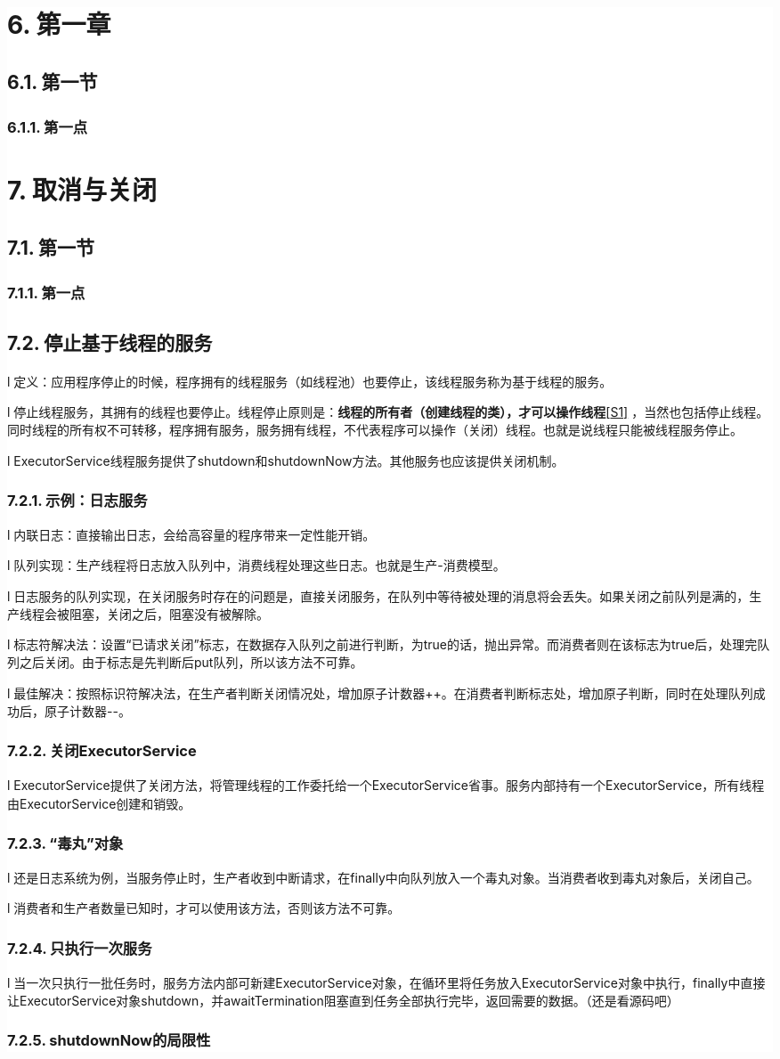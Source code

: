 # 6.  第一章

## 6.1. 第一节

### 6.1.1. 第一点

# 7.  取消与关闭

## 7.1. 第一节

### 7.1.1. 第一点

## 7.2. 停止基于线程的服务

l 定义：应用程序停止的时候，程序拥有的线程服务（如线程池）也要停止，该线程服务称为基于线程的服务。

l 停止线程服务，其拥有的线程也要停止。线程停止原则是：**线程的所有者（创建线程的类），才可以操作线程**[[S1\]](#_msocom_1) ，当然也包括停止线程。同时线程的所有权不可转移，程序拥有服务，服务拥有线程，不代表程序可以操作（关闭）线程。也就是说线程只能被线程服务停止。

l ExecutorService线程服务提供了shutdown和shutdownNow方法。其他服务也应该提供关闭机制。

### 7.2.1. 示例：日志服务

l 内联日志：直接输出日志，会给高容量的程序带来一定性能开销。

l 队列实现：生产线程将日志放入队列中，消费线程处理这些日志。也就是生产-消费模型。

l 日志服务的队列实现，在关闭服务时存在的问题是，直接关闭服务，在队列中等待被处理的消息将会丢失。如果关闭之前队列是满的，生产线程会被阻塞，关闭之后，阻塞没有被解除。

l 标志符解决法：设置“已请求关闭”标志，在数据存入队列之前进行判断，为true的话，抛出异常。而消费者则在该标志为true后，处理完队列之后关闭。由于标志是先判断后put队列，所以该方法不可靠。

l 最佳解决：按照标识符解决法，在生产者判断关闭情况处，增加原子计数器++。在消费者判断标志处，增加原子判断，同时在处理队列成功后，原子计数器--。

### 7.2.2. 关闭ExecutorService

l ExecutorService提供了关闭方法，将管理线程的工作委托给一个ExecutorService省事。服务内部持有一个ExecutorService，所有线程由ExecutorService创建和销毁。

### 7.2.3. “毒丸”对象

l 还是日志系统为例，当服务停止时，生产者收到中断请求，在finally中向队列放入一个毒丸对象。当消费者收到毒丸对象后，关闭自己。

l 消费者和生产者数量已知时，才可以使用该方法，否则该方法不可靠。

### 7.2.4. 只执行一次服务

l 当一次只执行一批任务时，服务方法内部可新建ExecutorService对象，在循环里将任务放入ExecutorService对象中执行，finally中直接让ExecutorService对象shutdown，并awaitTermination阻塞直到任务全部执行完毕，返回需要的数据。（还是看源码吧）

### 7.2.5. shutdownNow的局限性

